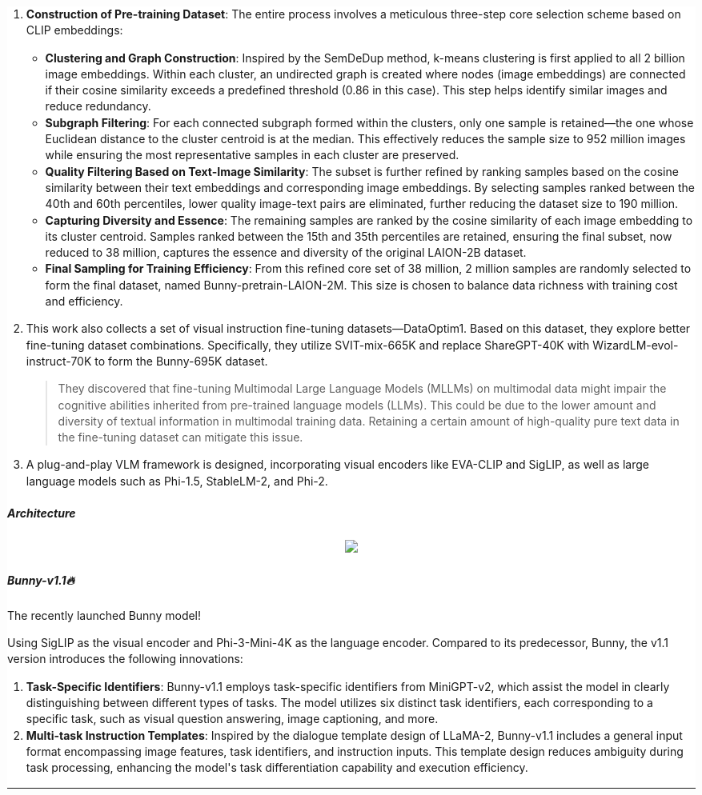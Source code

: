 1. **Construction of Pre-training Dataset**: The entire process involves a meticulous three-step core selection scheme based on CLIP embeddings:

   - **Clustering and Graph Construction**: Inspired by the SemDeDup method, k-means clustering is first applied to all 2 billion image embeddings. Within each cluster, an undirected graph is created where nodes (image embeddings) are connected if their cosine similarity exceeds a predefined threshold (0.86 in this case). This step helps identify similar images and reduce redundancy.
   - **Subgraph Filtering**: For each connected subgraph formed within the clusters, only one sample is retained—the one whose Euclidean distance to the cluster centroid is at the median. This effectively reduces the sample size to 952 million images while ensuring the most representative samples in each cluster are preserved.
   - **Quality Filtering Based on Text-Image Similarity**: The subset is further refined by ranking samples based on the cosine similarity between their text embeddings and corresponding image embeddings. By selecting samples ranked between the 40th and 60th percentiles, lower quality image-text pairs are eliminated, further reducing the dataset size to 190 million.
   - **Capturing Diversity and Essence**: The remaining samples are ranked by the cosine similarity of each image embedding to its cluster centroid. Samples ranked between the 15th and 35th percentiles are retained, ensuring the final subset, now reduced to 38 million, captures the essence and diversity of the original LAION-2B dataset.
   - **Final Sampling for Training Efficiency**: From this refined core set of 38 million, 2 million samples are randomly selected to form the final dataset, named Bunny-pretrain-LAION-2M. This size is chosen to balance data richness with training cost and efficiency.

2. This work also collects a set of visual instruction fine-tuning datasets—DataOptim1. Based on this dataset, they explore better fine-tuning dataset combinations. Specifically, they utilize SVIT-mix-665K and replace ShareGPT-40K with WizardLM-evol-instruct-70K to form the Bunny-695K dataset.

   > They discovered that fine-tuning Multimodal Large Language Models (MLLMs) on multimodal data might impair the cognitive abilities inherited from pre-trained language models (LLMs). This could be due to the lower amount and diversity of textual information in multimodal training data. Retaining a certain amount of high-quality pure text data in the fine-tuning dataset can mitigate this issue.

3. A plug-and-play VLM framework is designed, incorporating visual encoders like EVA-CLIP and SigLIP, as well as large language models such as Phi-1.5, StableLM-2, and Phi-2.

##### Architecture

<div align="center">
  <img src="./image/bunny.png"  width="800" />
</div>

##### Bunny-v1.1🔥

The recently launched Bunny model!

Using SigLIP as the visual encoder and Phi-3-Mini-4K as the language encoder. Compared to its predecessor, Bunny, the v1.1 version introduces the following innovations:

1. **Task-Specific Identifiers**: Bunny-v1.1 employs task-specific identifiers from MiniGPT-v2, which assist the model in clearly distinguishing between different types of tasks. The model utilizes six distinct task identifiers, each corresponding to a specific task, such as visual question answering, image captioning, and more.
2. **Multi-task Instruction Templates**: Inspired by the dialogue template design of LLaMA-2, Bunny-v1.1 includes a general input format encompassing image features, task identifiers, and instruction inputs. This template design reduces ambiguity during task processing, enhancing the model's task differentiation capability and execution efficiency.

---